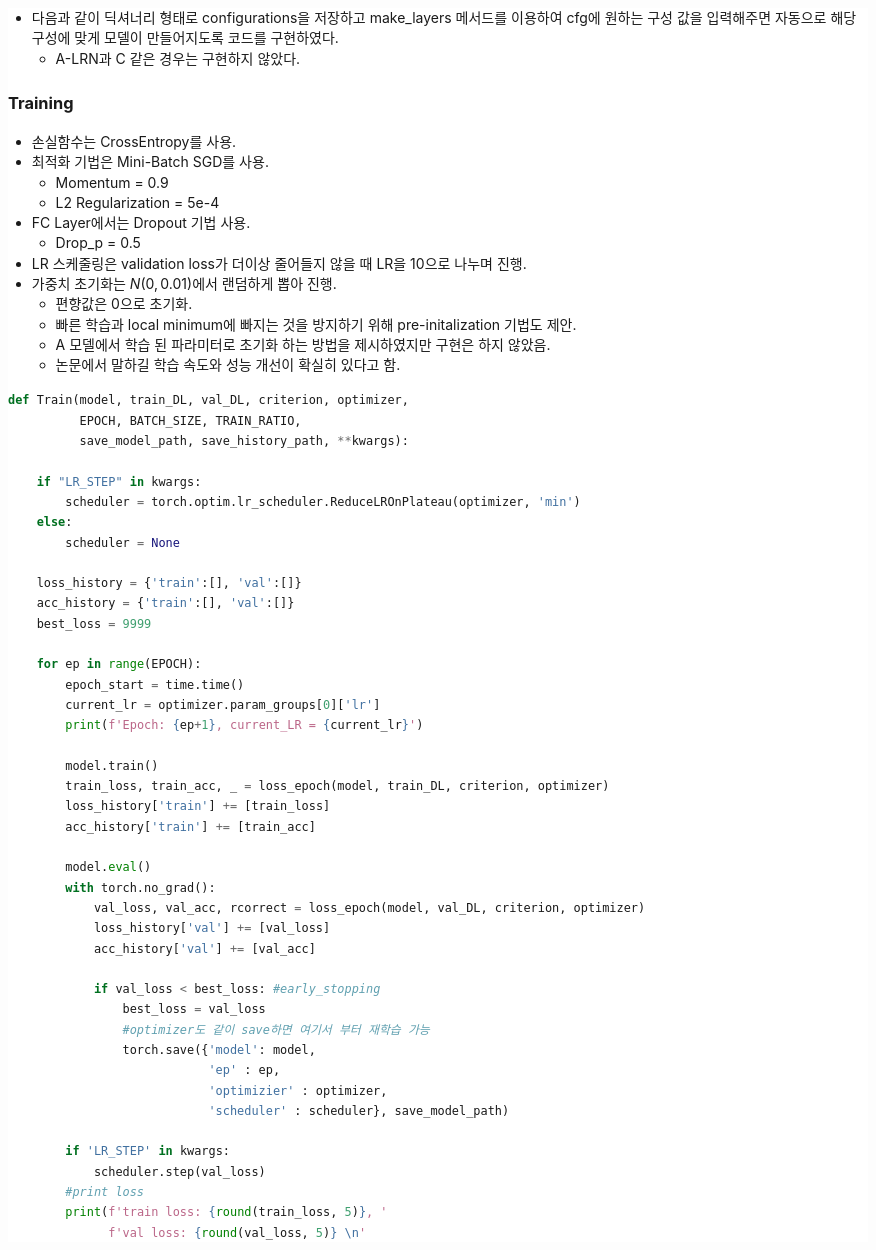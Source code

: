 ```python
```

- 다음과 같이 딕셔너리 형태로 configurations을 저장하고 make_layers 메서드를 이용하여 cfg에 원하는 구성 값을 입력해주면 자동으로 해당 구성에 맞게 모델이 만들어지도록 코드를 구현하였다.
    - A-LRN과 C 같은 경우는 구현하지 않았다.

### Training

- 손실함수는 CrossEntropy를 사용.
- 최적화 기법은 Mini-Batch SGD를 사용.
    - Momentum = 0.9
    - L2 Regularization = 5e-4
- FC Layer에서는 Dropout 기법 사용.
    - Drop_p = 0.5
- LR 스케줄링은 validation loss가 더이상 줄어들지 않을 때 LR을 10으로 나누며 진행.
- 가중치 초기화는 $N(0, 0.01)$에서 랜덤하게 뽑아 진행.
    - 편향값은 0으로 초기화.
    - 빠른 학습과 local minimum에 빠지는 것을 방지하기 위해 pre-initalization 기법도 제안.
    - A 모델에서 학습 된 파라미터로 초기화 하는 방법을 제시하였지만 구현은 하지 않았음.
    - 논문에서 말하길 학습 속도와 성능 개선이 확실히 있다고 함.

```python
def Train(model, train_DL, val_DL, criterion, optimizer,
          EPOCH, BATCH_SIZE, TRAIN_RATIO,
          save_model_path, save_history_path, **kwargs):

    if "LR_STEP" in kwargs:
        scheduler = torch.optim.lr_scheduler.ReduceLROnPlateau(optimizer, 'min')
    else:
        scheduler = None

    loss_history = {'train':[], 'val':[]}
    acc_history = {'train':[], 'val':[]}
    best_loss = 9999

    for ep in range(EPOCH):
        epoch_start = time.time()
        current_lr = optimizer.param_groups[0]['lr']
        print(f'Epoch: {ep+1}, current_LR = {current_lr}')

        model.train()
        train_loss, train_acc, _ = loss_epoch(model, train_DL, criterion, optimizer)
        loss_history['train'] += [train_loss]
        acc_history['train'] += [train_acc]

        model.eval()
        with torch.no_grad():
            val_loss, val_acc, rcorrect = loss_epoch(model, val_DL, criterion, optimizer)
            loss_history['val'] += [val_loss]
            acc_history['val'] += [val_acc]

            if val_loss < best_loss: #early_stopping
                best_loss = val_loss
                #optimizer도 같이 save하면 여기서 부터 재학습 가능
                torch.save({'model': model,
                            'ep' : ep,
                            'optimizier' : optimizer,
                            'scheduler' : scheduler}, save_model_path)

        if 'LR_STEP' in kwargs:
            scheduler.step(val_loss)
        #print loss
        print(f'train loss: {round(train_loss, 5)}, '
              f'val loss: {round(val_loss, 5)} \n'
```